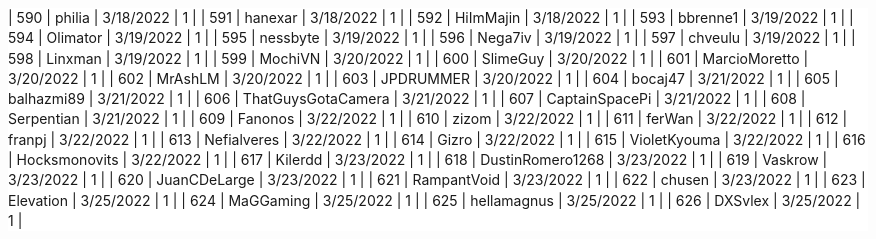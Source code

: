 | 590 | philia               | 3/18/2022     | 1                |
| 591 | hanexar              | 3/18/2022     | 1                |
| 592 | HiImMajin            | 3/18/2022     | 1                |
| 593 | bbrenne1             | 3/19/2022     | 1                |
| 594 | Olimator             | 3/19/2022     | 1                |
| 595 | nessbyte             | 3/19/2022     | 1                |
| 596 | Nega7iv              | 3/19/2022     | 1                |
| 597 | chveulu              | 3/19/2022     | 1                |
| 598 | Linxman              | 3/19/2022     | 1                |
| 599 | MochiVN              | 3/20/2022     | 1                |
| 600 | SlimeGuy             | 3/20/2022     | 1                |
| 601 | MarcioMoretto        | 3/20/2022     | 1                |
| 602 | MrAshLM              | 3/20/2022     | 1                |
| 603 | JPDRUMMER            | 3/20/2022     | 1                |
| 604 | bocaj47              | 3/21/2022     | 1                |
| 605 | balhazmi89           | 3/21/2022     | 1                |
| 606 | ThatGuysGotaCamera   | 3/21/2022     | 1                |
| 607 | CaptainSpacePi       | 3/21/2022     | 1                |
| 608 | Serpentian           | 3/21/2022     | 1                |
| 609 | Fanonos              | 3/22/2022     | 1                |
| 610 | zizom                | 3/22/2022     | 1                |
| 611 | ferWan               | 3/22/2022     | 1                |
| 612 | franpj               | 3/22/2022     | 1                |
| 613 | Nefialveres          | 3/22/2022     | 1                |
| 614 | Gizro                | 3/22/2022     | 1                |
| 615 | VioletKyouma         | 3/22/2022     | 1                |
| 616 | Hocksmonovits        | 3/22/2022     | 1                |
| 617 | Kilerdd              | 3/23/2022     | 1                |
| 618 | DustinRomero1268     | 3/23/2022     | 1                |
| 619 | Vaskrow              | 3/23/2022     | 1                |
| 620 | JuanCDeLarge         | 3/23/2022     | 1                |
| 621 | RampantVoid          | 3/23/2022     | 1                |
| 622 | chusen               | 3/23/2022     | 1                |
| 623 | Elevation            | 3/25/2022     | 1                |
| 624 | MaGGaming            | 3/25/2022     | 1                |
| 625 | hellamagnus          | 3/25/2022     | 1                |
| 626 | DXSvlex              | 3/25/2022     | 1                |